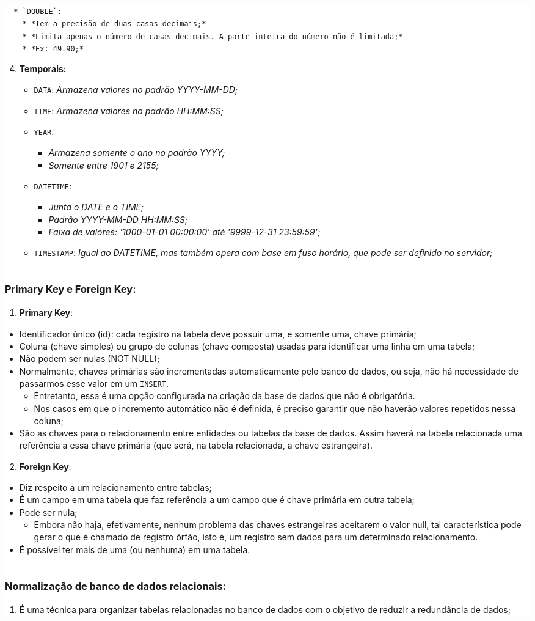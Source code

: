       * `DOUBLE`:
        * *Tem a precisão de duas casas decimais;*
        * *Limita apenas o número de casas decimais. A parte inteira do número não é limitada;*
        * *Ex: 49.90;*

4. **Temporais:**
    * `DATA`: *Armazena valores no padrão YYYY-MM-DD;*
    * `TIME`: *Armazena valores no padrão HH:MM:SS;*
    * `YEAR`:
      * *Armazena somente o ano no padrão YYYY;*
      * *Somente entre 1901 e 2155;*

    * `DATETIME`:
      * *Junta o DATE e o TIME;*
      * *Padrão YYYY-MM-DD HH:MM:SS;*
      * *Faixa de valores: '1000-01-01 00:00:00' até '9999-12-31 23:59:59';*

    * `TIMESTAMP`: *Igual ao DATETIME, mas também opera com base em fuso horário, que pode ser definido no servidor;*

------------------

### Primary Key e Foreign Key:

1. **Primary Key**:
  * Identificador único (id): cada registro na tabela deve possuir uma, e somente uma, chave primária;
  * Coluna (chave simples) ou grupo de colunas (chave composta) usadas para identificar uma linha em uma tabela;
  * Não podem ser nulas (NOT NULL);
  * Normalmente, chaves primárias são incrementadas automaticamente pelo banco de dados, ou seja, não há necessidade de passarmos esse valor em um `INSERT`.
    * Entretanto, essa é uma opção configurada na criação da base de dados que não é obrigatória.
    * Nos casos em que o incremento automático não é definida, é preciso garantir que não haverão valores repetidos nessa coluna;
  * São as chaves para o relacionamento entre entidades ou tabelas da base de dados. Assim haverá na tabela relacionada uma referência a essa chave primária (que será, na tabela relacionada, a chave estrangeira).

2. **Foreign Key**:
  * Diz respeito a um relacionamento entre tabelas;
  * É um campo em uma tabela que faz referência a um campo que é chave primária em outra tabela;
  * Pode ser nula;
    * Embora não haja, efetivamente, nenhum problema das chaves estrangeiras aceitarem o valor null, tal característica pode gerar o que é chamado de registro órfão, isto é, um registro sem dados para um determinado relacionamento.
  * É possível ter mais de uma (ou nenhuma) em uma tabela.

------------------

### Normalização de banco de dados relacionais:
1. É uma técnica para organizar tabelas relacionadas no banco de dados com o objetivo de reduzir a redundância de dados;
